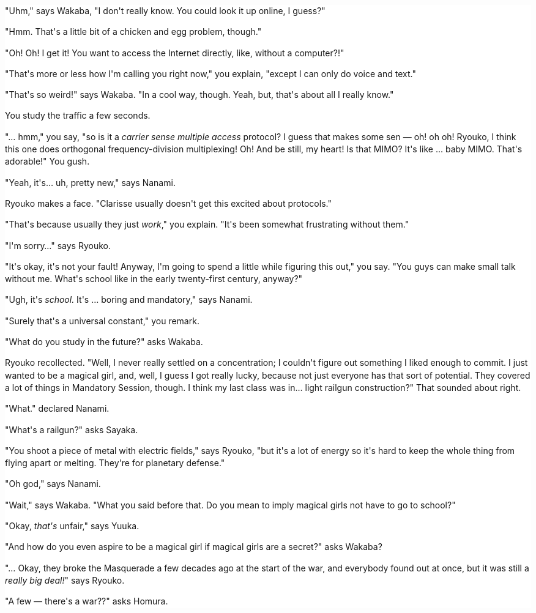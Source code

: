 "Uhm," says Wakaba, "I don't really know. You could look it up online, I guess?"

"Hmm. That's a little bit of a chicken and egg problem, though."

"Oh! Oh! I get it! You want to access the Internet directly, like, without a computer?!"

"That's more or less how I'm calling you right now," you explain, "except I can only do voice and text."

"That's so weird!" says Wakaba. "In a cool way, though. Yeah, but, that's about all I really know."

You study the traffic a few seconds.

"… hmm," you say, "so is it a *carrier sense multiple access* protocol? I guess that makes some sen — oh! oh oh! Ryouko, I think this one does orthogonal frequency-division multiplexing! Oh! And be still, my heart! Is that MIMO? It's like ... baby MIMO. That's adorable!" You gush.

"Yeah, it's… uh, pretty new," says Nanami.

Ryouko makes a face. "Clarisse usually doesn't get this excited about protocols."

"That's because usually they just *work*," you explain. "It's been somewhat frustrating without them."

"I'm sorry…" says Ryouko.

"It's okay, it's not your fault! Anyway, I'm going to spend a little while figuring this out," you say. "You guys can make small talk without me. What's school like in the early twenty-first century, anyway?"

"Ugh, it's *school.* It's … boring and mandatory," says Nanami.

"Surely that's a universal constant," you remark.

"What do you study in the future?" asks Wakaba.

Ryouko recollected. "Well, I never really settled on a concentration; I couldn't figure out something I liked enough to commit. I just wanted to be a magical girl, and, well, I guess I got really lucky, because not just everyone has that sort of potential. They covered a lot of things in Mandatory Session, though. I think my last class was in… light railgun construction?" That sounded about right.

"What." declared Nanami.

"What's a railgun?" asks Sayaka.

"You shoot a piece of metal with electric fields," says Ryouko, "but it's a lot of energy so it's hard to keep the whole thing from flying apart or melting. They're for planetary defense."

"Oh god," says Nanami.

"Wait," says Wakaba. "What you said before that. Do you mean to imply magical girls not have to go to school?"

"Okay, *that's* unfair," says Yuuka.

"And how do you even aspire to be a magical girl if magical girls are a secret?" asks Wakaba?

"… Okay, they broke the Masquerade a few decades ago at the start of the war, and everybody found out at once, but it was still a *really big deal!*" says Ryouko.

"A few — there's a war??" asks Homura.
